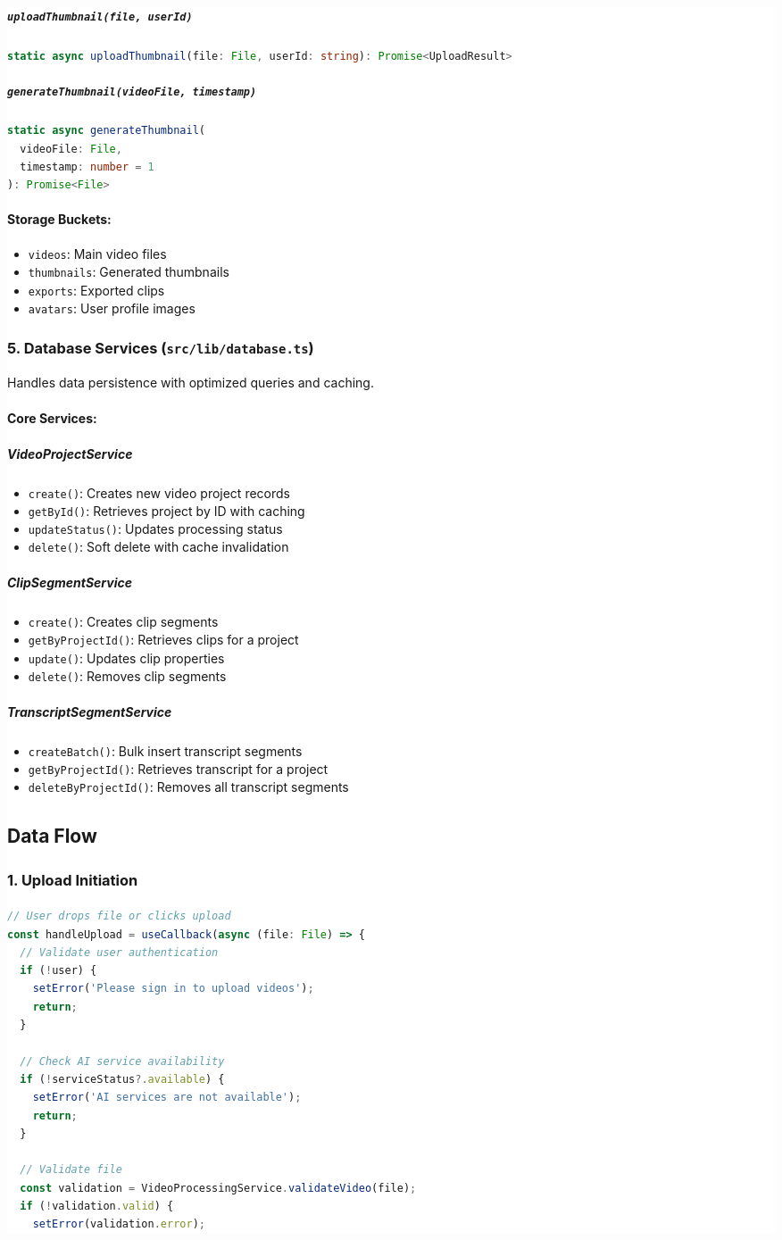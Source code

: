 ##### `uploadThumbnail(file, userId)`
```typescript
static async uploadThumbnail(file: File, userId: string): Promise<UploadResult>
```

##### `generateThumbnail(videoFile, timestamp)`
```typescript
static async generateThumbnail(
  videoFile: File, 
  timestamp: number = 1
): Promise<File>
```

#### Storage Buckets:
- `videos`: Main video files
- `thumbnails`: Generated thumbnails
- `exports`: Exported clips
- `avatars`: User profile images

### 5. Database Services (`src/lib/database.ts`)

Handles data persistence with optimized queries and caching.

#### Core Services:

##### VideoProjectService
- `create()`: Creates new video project records
- `getById()`: Retrieves project by ID with caching
- `updateStatus()`: Updates processing status
- `delete()`: Soft delete with cache invalidation

##### ClipSegmentService
- `create()`: Creates clip segments
- `getByProjectId()`: Retrieves clips for a project
- `update()`: Updates clip properties
- `delete()`: Removes clip segments

##### TranscriptSegmentService
- `createBatch()`: Bulk insert transcript segments
- `getByProjectId()`: Retrieves transcript for a project
- `deleteByProjectId()`: Removes all transcript segments

## Data Flow

### 1. Upload Initiation
```typescript
// User drops file or clicks upload
const handleUpload = useCallback(async (file: File) => {
  // Validate user authentication
  if (!user) {
    setError('Please sign in to upload videos');
    return;
  }

  // Check AI service availability
  if (!serviceStatus?.available) {
    setError('AI services are not available');
    return;
  }

  // Validate file
  const validation = VideoProcessingService.validateVideo(file);
  if (!validation.valid) {
    setError(validation.error);
```